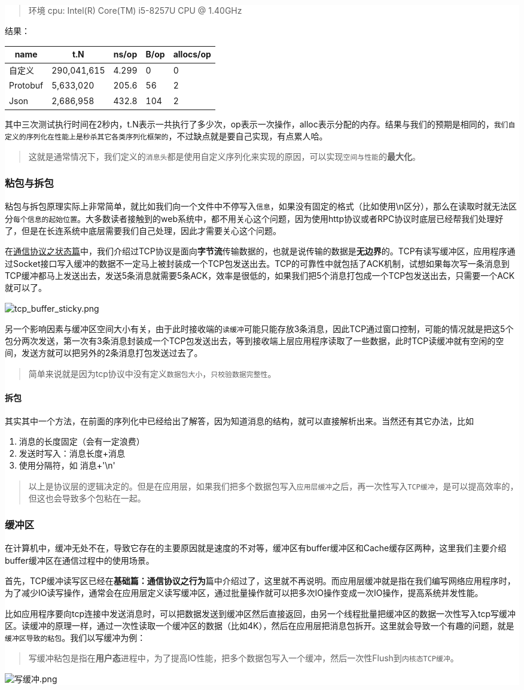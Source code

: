 > 环境 cpu: Intel(R) Core(TM) i5-8257U CPU @ 1.40GHz

结果：

|name|	t.N|	ns/op|	B/op|	allocs/op|
| - | - | - | - | - |
|自定义|	290,041,615|	4.299|	0|	0|
|Protobuf|	5,633,020|	205.6|	56|	2|
|Json|	2,686,958|	432.8|	104|	2|

其中三次测试执行时间在2秒内，t.N表示一共执行了多少次，op表示一次操作，alloc表示分配的内存。结果与我们的预期是相同的，`我们自定义的序列化在性能上是秒杀其它各类序列化框架的`，不过缺点就是要自己实现，有点累人哈。

> 这就是通常情况下，我们定义的`消息头`都是使用自定义序列化来实现的原因，可以实现`空间与性能`的**最大化**。

### 粘包与拆包

粘包与拆包原理实际上非常简单，就比如我们向一个文件中不停写入`信息`，如果没有固定的格式（比如使用\n区分），那么在读取时就无法区分`每个信息的起始位置`。大多数读者接触到的web系统中，都不用关心这个问题，因为使用http协议或者RPC协议时底层已经帮我们处理好了，但是在长连系统中底层需要我们自己处理，因此才需要关心这个问题。

在[通信协议之状态篇](https://juejin.cn/book/6963277002044342311/section/6963974424420679712)中，我们介绍过TCP协议是面向**字节流**传输数据的，也就是说传输的数据是**无边界**的。TCP有读写缓冲区，应用程序通过Socket接口写入缓冲的数据不一定马上被封装成一个TCP包发送出去。TCP的可靠性中就包括了ACK机制，试想如果每次写一条消息到TCP缓冲都马上发送出去，发送5条消息就需要5条ACK，效率是很低的，如果我们把5个消息打包成一个TCP包发送出去，只需要一个ACK就可以了。

![tcp_buffer_sticky.png](https://p9-juejin.byteimg.com/tos-cn-i-k3u1fbpfcp/6b7849c2642046f7bc3e8490465aa6aa~tplv-k3u1fbpfcp-jj-mark:3024:0:0:0:q75.awebp)

另一个影响因素与缓冲区空间大小有关，由于此时接收端的`读缓冲`可能只能存放3条消息，因此TCP通过窗口控制，可能的情况就是把这5个包分两次发送，第一次有3条消息封装成一个TCP包发送出去，等到接收端上层应用程序读取了一些数据，此时TCP读缓冲就有空闲的空间，发送方就可以把另外的2条消息打包发送过去了。

> 简单来说就是因为tcp协议中没有定义`数据包大小`，`只校验数据完整性`。

#### 拆包

其实其中一个方法，在前面的序列化中已经给出了解答，因为知道消息的结构，就可以直接解析出来。当然还有其它办法，比如

1. 消息的长度固定（会有一定浪费）
2. 发送时写入：消息长度+消息
3. 使用分隔符，如 消息+'\n'

> 以上是协议层的逻辑决定的。但是在应用层，如果我们把多个数据包写入`应用层缓冲`之后，再一次性写入`TCP缓冲`，是可以提高效率的，但这也会导致多个包粘在一起。

### 缓冲区

在计算机中，缓冲无处不在，导致它存在的主要原因就是速度的不对等，缓冲区有buffer缓冲区和Cache缓存区两种，这里我们主要介绍buffer缓冲区在通信过程中的使用场景。

首先，TCP缓冲读写区已经在**基础篇：通信协议之行为**篇中介绍过了，这里就不再说明。而应用层缓冲就是指在我们编写网络应用程序时，为了减少IO读写操作，通常会在应用层定义读写缓冲区，通过批量操作就可以把多次IO操作变成一次IO操作，提高系统并发性能。

比如应用程序要向tcp连接中发送消息时，可以把数据发送到缓冲区然后直接返回，由另一个线程批量把缓冲区的数据一次性写入tcp写缓冲区。读缓冲的原理一样，通过一次性读取一个缓冲区的数据（比如4K），然后在应用层把消息包拆开。这里就会导致一个有趣的问题，就是`缓冲区导致的粘包`。我们以写缓冲为例：

> 写缓冲粘包是指在**用户态**进程中，为了提高IO性能，把多个数据包写入一个缓冲，然后一次性Flush到`内核态TCP缓冲`。

![写缓冲.png](https://p1-juejin.byteimg.com/tos-cn-i-k3u1fbpfcp/a43280866a0240d397f7e28148e5f018~tplv-k3u1fbpfcp-jj-mark:3024:0:0:0:q75.awebp)
